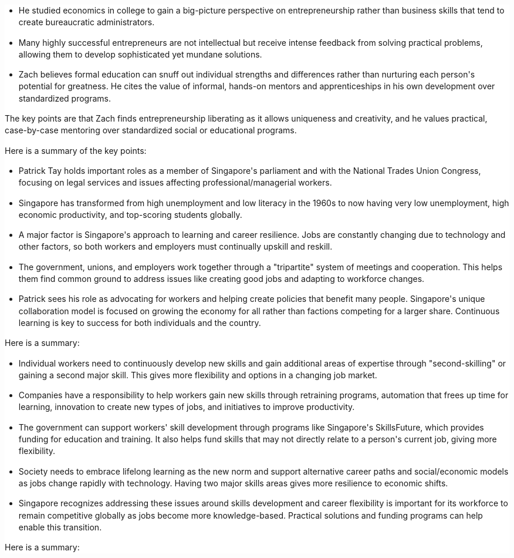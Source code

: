 - He studied economics in college to gain a big-picture perspective on entrepreneurship rather than business skills that tend to create bureaucratic administrators. 

- Many highly successful entrepreneurs are not intellectual but receive intense feedback from solving practical problems, allowing them to develop sophisticated yet mundane solutions. 

- Zach believes formal education can snuff out individual strengths and differences rather than nurturing each person's potential for greatness. He cites the value of informal, hands-on mentors and apprenticeships in his own development over standardized programs.

The key points are that Zach finds entrepreneurship liberating as it allows uniqueness and creativity, and he values practical, case-by-case mentoring over standardized social or educational programs.

 Here is a summary of the key points:

- Patrick Tay holds important roles as a member of Singapore's parliament and with the National Trades Union Congress, focusing on legal services and issues affecting professional/managerial workers. 

- Singapore has transformed from high unemployment and low literacy in the 1960s to now having very low unemployment, high economic productivity, and top-scoring students globally.

- A major factor is Singapore's approach to learning and career resilience. Jobs are constantly changing due to technology and other factors, so both workers and employers must continually upskill and reskill. 

- The government, unions, and employers work together through a "tripartite" system of meetings and cooperation. This helps them find common ground to address issues like creating good jobs and adapting to workforce changes. 

- Patrick sees his role as advocating for workers and helping create policies that benefit many people. Singapore's unique collaboration model is focused on growing the economy for all rather than factions competing for a larger share. Continuous learning is key to success for both individuals and the country.

 Here is a summary:

- Individual workers need to continuously develop new skills and gain additional areas of expertise through "second-skilling" or gaining a second major skill. This gives more flexibility and options in a changing job market. 

- Companies have a responsibility to help workers gain new skills through retraining programs, automation that frees up time for learning, innovation to create new types of jobs, and initiatives to improve productivity.

- The government can support workers' skill development through programs like Singapore's SkillsFuture, which provides funding for education and training. It also helps fund skills that may not directly relate to a person's current job, giving more flexibility.

- Society needs to embrace lifelong learning as the new norm and support alternative career paths and social/economic models as jobs change rapidly with technology. Having two major skills areas gives more resilience to economic shifts.

- Singapore recognizes addressing these issues around skills development and career flexibility is important for its workforce to remain competitive globally as jobs become more knowledge-based. Practical solutions and funding programs can help enable this transition.

 Here is a summary:

